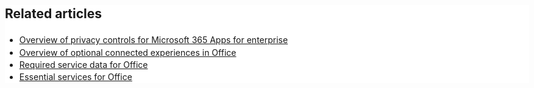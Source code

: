 ## Related articles

- [Overview of privacy controls for Microsoft 365 Apps for enterprise](overview-privacy-controls.md)
- [Overview of optional connected experiences in Office](optional-connected-experiences.md)
- [Required service data for Office](required-service-data.md)
- [Essential services for Office](essential-services.md)
